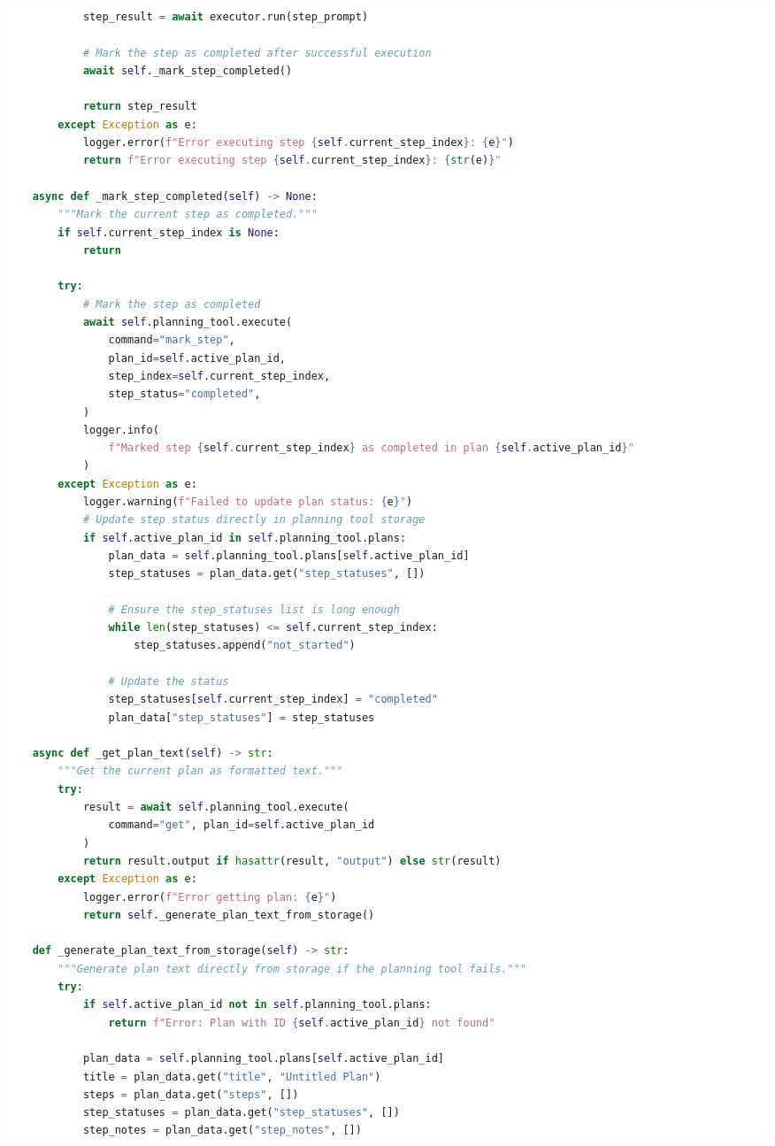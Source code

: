```python
            step_result = await executor.run(step_prompt)

            # Mark the step as completed after successful execution
            await self._mark_step_completed()

            return step_result
        except Exception as e:
            logger.error(f"Error executing step {self.current_step_index}: {e}")
            return f"Error executing step {self.current_step_index}: {str(e)}"

    async def _mark_step_completed(self) -> None:
        """Mark the current step as completed."""
        if self.current_step_index is None:
            return

        try:
            # Mark the step as completed
            await self.planning_tool.execute(
                command="mark_step",
                plan_id=self.active_plan_id,
                step_index=self.current_step_index,
                step_status="completed",
            )
            logger.info(
                f"Marked step {self.current_step_index} as completed in plan {self.active_plan_id}"
            )
        except Exception as e:
            logger.warning(f"Failed to update plan status: {e}")
            # Update step status directly in planning tool storage
            if self.active_plan_id in self.planning_tool.plans:
                plan_data = self.planning_tool.plans[self.active_plan_id]
                step_statuses = plan_data.get("step_statuses", [])

                # Ensure the step_statuses list is long enough
                while len(step_statuses) <= self.current_step_index:
                    step_statuses.append("not_started")

                # Update the status
                step_statuses[self.current_step_index] = "completed"
                plan_data["step_statuses"] = step_statuses

    async def _get_plan_text(self) -> str:
        """Get the current plan as formatted text."""
        try:
            result = await self.planning_tool.execute(
                command="get", plan_id=self.active_plan_id
            )
            return result.output if hasattr(result, "output") else str(result)
        except Exception as e:
            logger.error(f"Error getting plan: {e}")
            return self._generate_plan_text_from_storage()

    def _generate_plan_text_from_storage(self) -> str:
        """Generate plan text directly from storage if the planning tool fails."""
        try:
            if self.active_plan_id not in self.planning_tool.plans:
                return f"Error: Plan with ID {self.active_plan_id} not found"

            plan_data = self.planning_tool.plans[self.active_plan_id]
            title = plan_data.get("title", "Untitled Plan")
            steps = plan_data.get("steps", [])
            step_statuses = plan_data.get("step_statuses", [])
            step_notes = plan_data.get("step_notes", [])
```

[homepage]: https://www.contributor-covenant.org